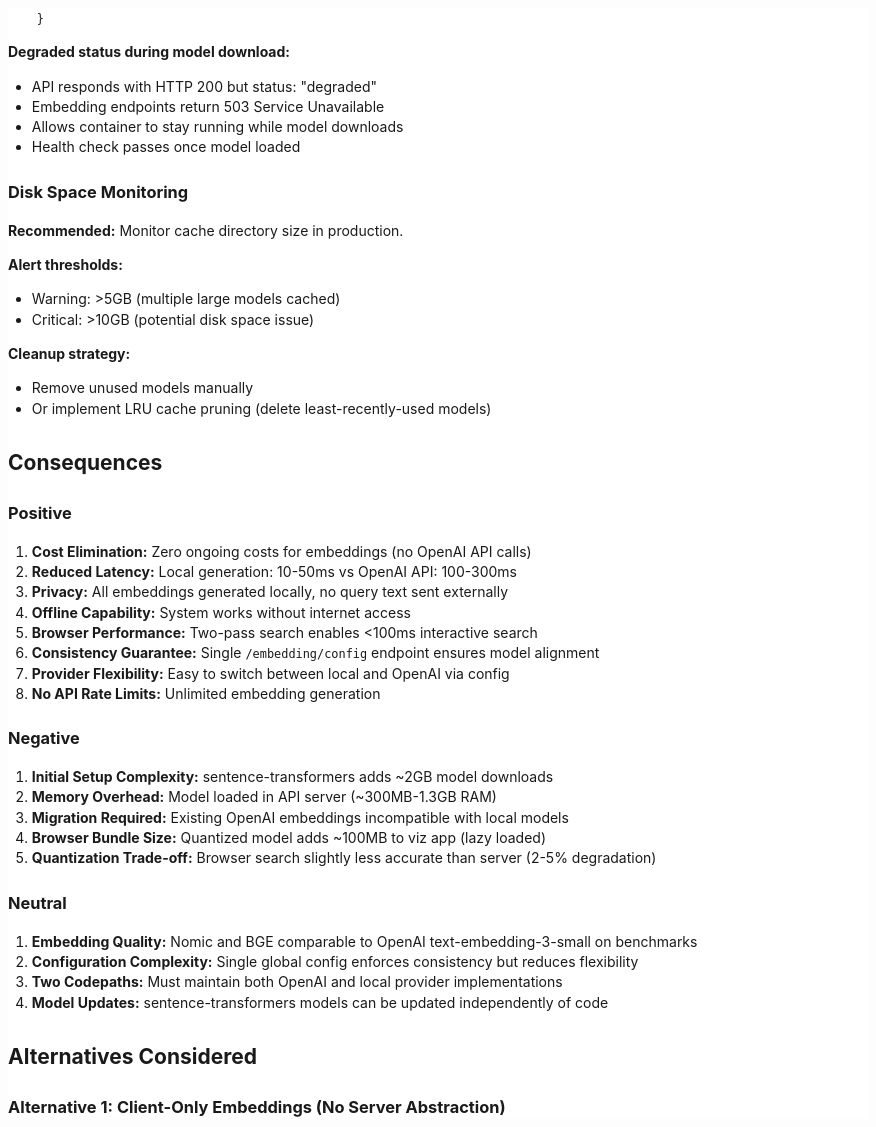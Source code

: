 ```python
    }
```

**Degraded status during model download:**
- API responds with HTTP 200 but status: "degraded"
- Embedding endpoints return 503 Service Unavailable
- Allows container to stay running while model downloads
- Health check passes once model loaded

### Disk Space Monitoring

**Recommended:** Monitor cache directory size in production.

**Alert thresholds:**
- Warning: >5GB (multiple large models cached)
- Critical: >10GB (potential disk space issue)

**Cleanup strategy:**
- Remove unused models manually
- Or implement LRU cache pruning (delete least-recently-used models)

## Consequences

### Positive

1. **Cost Elimination:** Zero ongoing costs for embeddings (no OpenAI API calls)
2. **Reduced Latency:** Local generation: 10-50ms vs OpenAI API: 100-300ms
3. **Privacy:** All embeddings generated locally, no query text sent externally
4. **Offline Capability:** System works without internet access
5. **Browser Performance:** Two-pass search enables <100ms interactive search
6. **Consistency Guarantee:** Single `/embedding/config` endpoint ensures model alignment
7. **Provider Flexibility:** Easy to switch between local and OpenAI via config
8. **No API Rate Limits:** Unlimited embedding generation

### Negative

1. **Initial Setup Complexity:** sentence-transformers adds ~2GB model downloads
2. **Memory Overhead:** Model loaded in API server (~300MB-1.3GB RAM)
3. **Migration Required:** Existing OpenAI embeddings incompatible with local models
4. **Browser Bundle Size:** Quantized model adds ~100MB to viz app (lazy loaded)
5. **Quantization Trade-off:** Browser search slightly less accurate than server (2-5% degradation)

### Neutral

1. **Embedding Quality:** Nomic and BGE comparable to OpenAI text-embedding-3-small on benchmarks
2. **Configuration Complexity:** Single global config enforces consistency but reduces flexibility
3. **Two Codepaths:** Must maintain both OpenAI and local provider implementations
4. **Model Updates:** sentence-transformers models can be updated independently of code

## Alternatives Considered

### Alternative 1: Client-Only Embeddings (No Server Abstraction)
